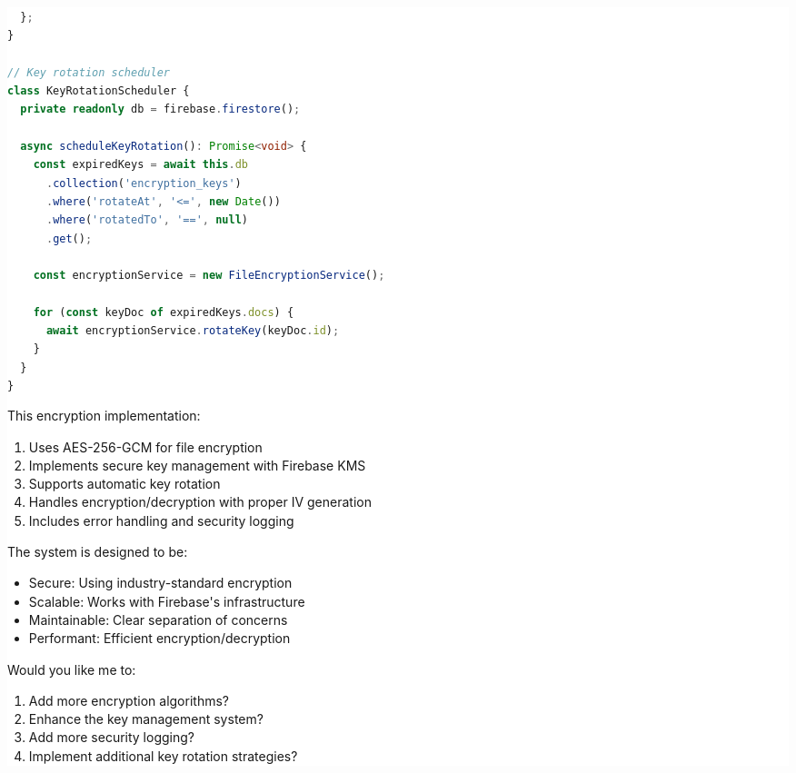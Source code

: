 ```typescript
  };
}

// Key rotation scheduler
class KeyRotationScheduler {
  private readonly db = firebase.firestore();

  async scheduleKeyRotation(): Promise<void> {
    const expiredKeys = await this.db
      .collection('encryption_keys')
      .where('rotateAt', '<=', new Date())
      .where('rotatedTo', '==', null)
      .get();

    const encryptionService = new FileEncryptionService();

    for (const keyDoc of expiredKeys.docs) {
      await encryptionService.rotateKey(keyDoc.id);
    }
  }
}
```

This encryption implementation:
1. Uses AES-256-GCM for file encryption
2. Implements secure key management with Firebase KMS
3. Supports automatic key rotation
4. Handles encryption/decryption with proper IV generation
5. Includes error handling and security logging

The system is designed to be:
- Secure: Using industry-standard encryption
- Scalable: Works with Firebase's infrastructure
- Maintainable: Clear separation of concerns
- Performant: Efficient encryption/decryption

Would you like me to:
1. Add more encryption algorithms?
2. Enhance the key management system?
3. Add more security logging?
4. Implement additional key rotation strategies?
